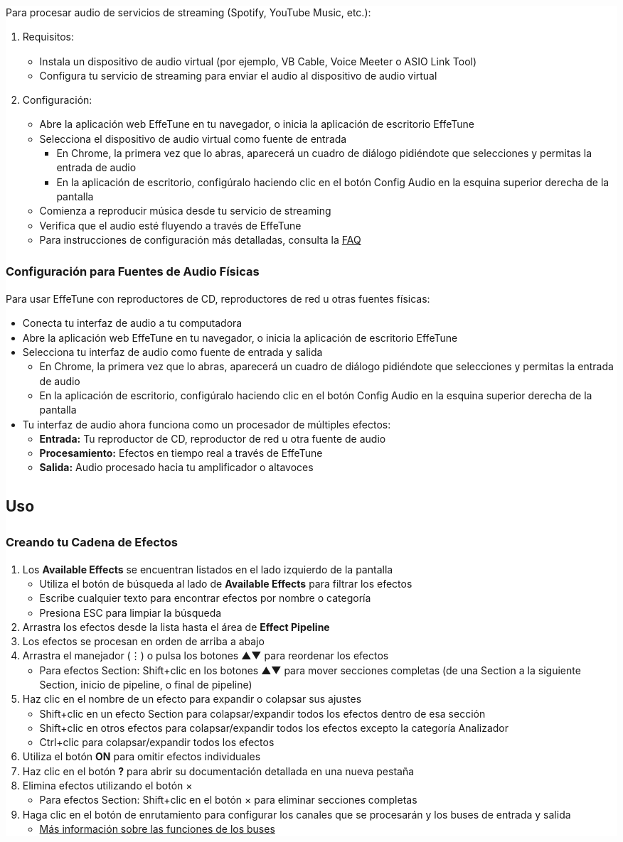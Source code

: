 Para procesar audio de servicios de streaming (Spotify, YouTube Music, etc.):

1. Requisitos:
   - Instala un dispositivo de audio virtual (por ejemplo, VB Cable, Voice Meeter o ASIO Link Tool)
   - Configura tu servicio de streaming para enviar el audio al dispositivo de audio virtual

2. Configuración:
   - Abre la aplicación web EffeTune en tu navegador, o inicia la aplicación de escritorio EffeTune
   - Selecciona el dispositivo de audio virtual como fuente de entrada
     - En Chrome, la primera vez que lo abras, aparecerá un cuadro de diálogo pidiéndote que selecciones y permitas la entrada de audio
     - En la aplicación de escritorio, configúralo haciendo clic en el botón Config Audio en la esquina superior derecha de la pantalla
   - Comienza a reproducir música desde tu servicio de streaming
   - Verifica que el audio esté fluyendo a través de EffeTune
   - Para instrucciones de configuración más detalladas, consulta la [FAQ](faq.md)

### Configuración para Fuentes de Audio Físicas

Para usar EffeTune con reproductores de CD, reproductores de red u otras fuentes físicas:

- Conecta tu interfaz de audio a tu computadora
- Abre la aplicación web EffeTune en tu navegador, o inicia la aplicación de escritorio EffeTune
- Selecciona tu interfaz de audio como fuente de entrada y salida
   - En Chrome, la primera vez que lo abras, aparecerá un cuadro de diálogo pidiéndote que selecciones y permitas la entrada de audio
   - En la aplicación de escritorio, configúralo haciendo clic en el botón Config Audio en la esquina superior derecha de la pantalla
- Tu interfaz de audio ahora funciona como un procesador de múltiples efectos:
   * **Entrada:** Tu reproductor de CD, reproductor de red u otra fuente de audio
   * **Procesamiento:** Efectos en tiempo real a través de EffeTune
   * **Salida:** Audio procesado hacia tu amplificador o altavoces

## Uso

### Creando tu Cadena de Efectos

1. Los **Available Effects** se encuentran listados en el lado izquierdo de la pantalla  
   - Utiliza el botón de búsqueda al lado de **Available Effects** para filtrar los efectos  
   - Escribe cualquier texto para encontrar efectos por nombre o categoría  
   - Presiona ESC para limpiar la búsqueda
2. Arrastra los efectos desde la lista hasta el área de **Effect Pipeline**
3. Los efectos se procesan en orden de arriba a abajo
4. Arrastra el manejador (⋮) o pulsa los botones ▲▼ para reordenar los efectos
   - Para efectos Section: Shift+clic en los botones ▲▼ para mover secciones completas (de una Section a la siguiente Section, inicio de pipeline, o final de pipeline)
5. Haz clic en el nombre de un efecto para expandir o colapsar sus ajustes
   - Shift+clic en un efecto Section para colapsar/expandir todos los efectos dentro de esa sección
   - Shift+clic en otros efectos para colapsar/expandir todos los efectos excepto la categoría Analizador
   - Ctrl+clic para colapsar/expandir todos los efectos
6. Utiliza el botón **ON** para omitir efectos individuales
7. Haz clic en el botón **?** para abrir su documentación detallada en una nueva pestaña
8. Elimina efectos utilizando el botón ×
   - Para efectos Section: Shift+clic en el botón × para eliminar secciones completas
9. Haga clic en el botón de enrutamiento para configurar los canales que se procesarán y los buses de entrada y salida  
   - [Más información sobre las funciones de los buses](bus-function.md)
